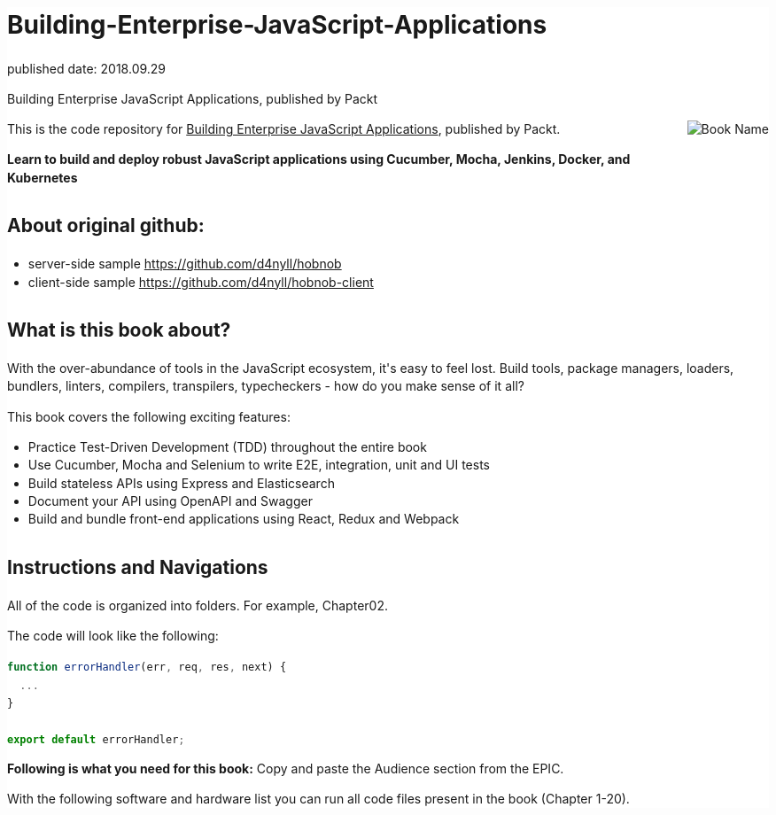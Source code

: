 # Building-Enterprise-JavaScript-Applications
published date: 2018.09.29

Building Enterprise JavaScript Applications, published by Packt

<a href="https://www.packtpub.com/web-development/building-enterprise-javascript-applications"><img src="https://www.packtpub.com/sites/default/files/cover%20-%20Copy_8514.png" alt="Book Name" height="256px" align="right"></a>

This is the code repository for [Building Enterprise JavaScript Applications](https://www.packtpub.com/web-development/building-enterprise-javascript-applications), published by Packt.

**Learn to build and deploy robust JavaScript applications using Cucumber, Mocha, Jenkins, Docker, and Kubernetes**

## About original github:
* server-side sample
https://github.com/d4nyll/hobnob
* client-side sample
https://github.com/d4nyll/hobnob-client

## What is this book about?

With the over-abundance of tools in the JavaScript ecosystem, it's easy to feel lost. Build tools, package managers, loaders, bundlers, linters, compilers, transpilers, typecheckers - how do you make sense of it all?

This book covers the following exciting features: 

* Practice Test-Driven Development (TDD) throughout the entire book
* Use Cucumber, Mocha and Selenium to write E2E, integration, unit and UI tests
* Build stateless APIs using Express and Elasticsearch
* Document your API using OpenAPI and Swagger
* Build and bundle front-end applications using React, Redux and Webpack



## Instructions and Navigations

All of the code is organized into folders. For example, Chapter02.

The code will look like the following:

```javascript
function errorHandler(err, req, res, next) {
  ...
}

export default errorHandler;
```

**Following is what you need for this book:**
Copy and paste the Audience section from the EPIC.

With the following software and hardware list you can run all code files present in the book (Chapter 1-20).
